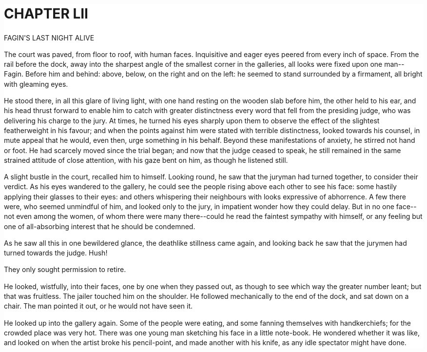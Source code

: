 # CHAPTER LII

FAGIN'S LAST NIGHT ALIVE

The court was paved, from floor to roof, with human faces. Inquisitive
and eager eyes peered from every inch of space. From the rail before
the dock, away into the sharpest angle of the smallest corner in the
galleries, all looks were fixed upon one man--Fagin.  Before him and
behind:  above, below, on the right and on the left:  he seemed to
stand surrounded by a firmament, all bright with gleaming eyes.

He stood there, in all this glare of living light, with one hand
resting on the wooden slab before him, the other held to his ear, and
his head thrust forward to enable him to catch with greater
distinctness every word that fell from the presiding judge, who was
delivering his charge to the jury.  At times, he turned his eyes
sharply upon them to observe the effect of the slightest featherweight
in his favour; and when the points against him were stated with
terrible distinctness, looked towards his counsel, in mute appeal that
he would, even then, urge something in his behalf.  Beyond these
manifestations of anxiety, he stirred not hand or foot.  He had
scarcely moved since the trial began; and now that the judge ceased to
speak, he still remained in the same strained attitude of close
attention, with his gaze bent on him, as though he listened still.

A slight bustle in the court, recalled him to himself.  Looking round,
he saw that the juryman had turned together, to consider their verdict.
As his eyes wandered to the gallery, he could see the people rising
above each other to see his face:  some hastily applying their glasses
to their eyes:  and others whispering their neighbours with looks
expressive of abhorrence.  A few there were, who seemed unmindful of
him, and looked only to the jury, in impatient wonder how they could
delay.  But in no one face--not even among the women, of whom there
were many there--could he read the faintest sympathy with himself, or
any feeling but one of all-absorbing interest that he should be
condemned.

As he saw all this in one bewildered glance, the deathlike stillness
came again, and looking back he saw that the jurymen had turned towards
the judge.  Hush!

They only sought permission to retire.

He looked, wistfully, into their faces, one by one when they passed
out, as though to see which way the greater number leant; but that was
fruitless.  The jailer touched him on the shoulder. He followed
mechanically to the end of the dock, and sat down on a chair.  The man
pointed it out, or he would not have seen it.

He looked up into the gallery again.  Some of the people were eating,
and some fanning themselves with handkerchiefs; for the crowded place
was very hot.  There was one young man sketching his face in a little
note-book.  He wondered whether it was like, and looked on when the
artist broke his pencil-point, and made another with his knife, as any
idle spectator might have done.
